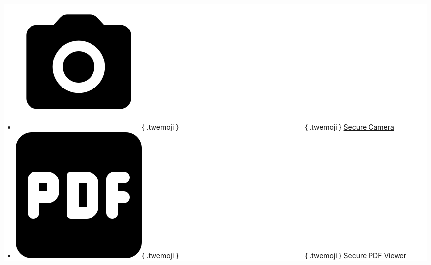 - ![Logotipo de Secure Camera](assets/img/android/secure_camera.svg#only-light){ .twemoji }![Logotipo de Secure Camera](assets/img/android/secure_camera-dark.svg#only-dark){ .twemoji } [Secure Camera](https://github.com/GrapheneOS/Camera)
- ![Logotipo de Secure PDF Viewer](assets/img/android/secure_pdf_viewer.svg#only-light){ .twemoji }![Logotipo de GrapheneOS](assets/img/android/secure_pdf_viewer-dark.svg#only-dark){ .twemoji } [Secure PDF Viewer](https://github.com/GrapheneOS/PdfViewer)